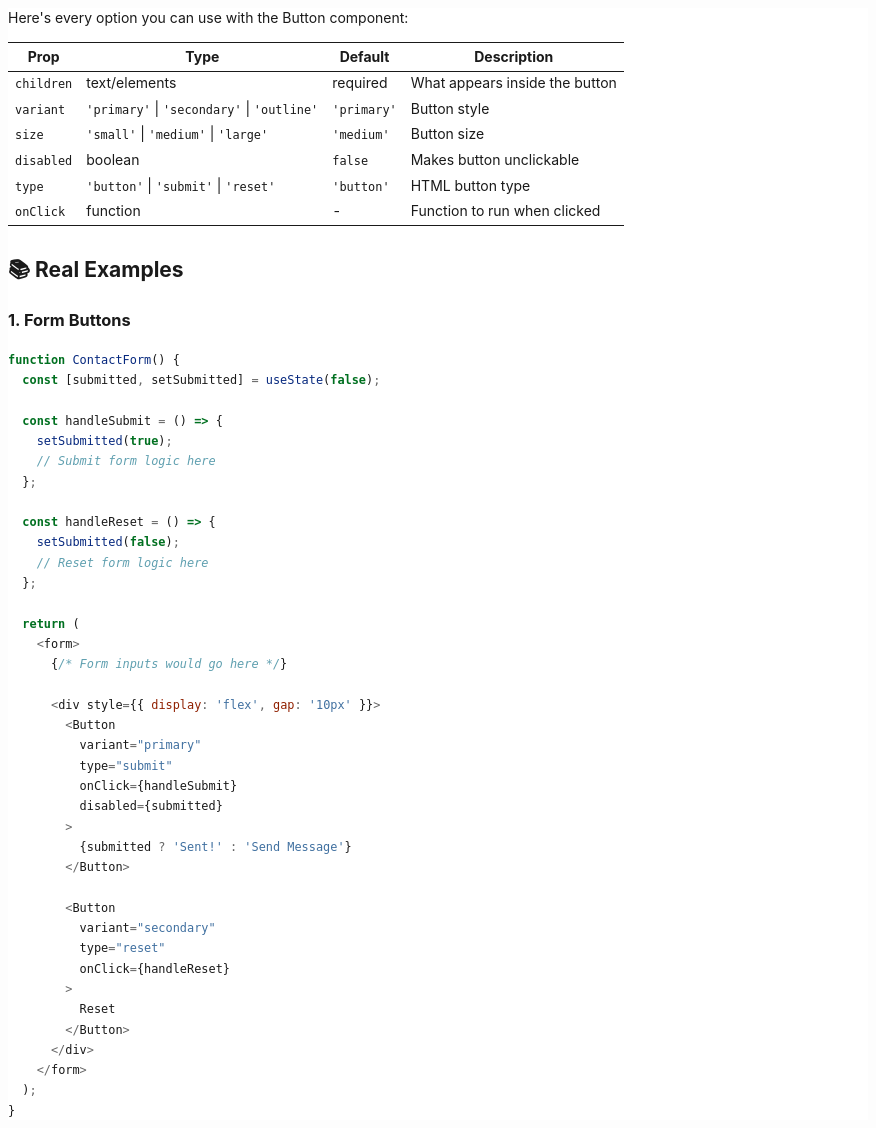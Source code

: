 Here's every option you can use with the Button component:

| Prop | Type | Default | Description |
|------|------|---------|-------------|
| `children` | text/elements | required | What appears inside the button |
| `variant` | `'primary'` \| `'secondary'` \| `'outline'` | `'primary'` | Button style |
| `size` | `'small'` \| `'medium'` \| `'large'` | `'medium'` | Button size |
| `disabled` | boolean | `false` | Makes button unclickable |
| `type` | `'button'` \| `'submit'` \| `'reset'` | `'button'` | HTML button type |
| `onClick` | function | - | Function to run when clicked |

## 📚 Real Examples

### 1. Form Buttons
```javascript
function ContactForm() {
  const [submitted, setSubmitted] = useState(false);

  const handleSubmit = () => {
    setSubmitted(true);
    // Submit form logic here
  };

  const handleReset = () => {
    setSubmitted(false);
    // Reset form logic here
  };

  return (
    <form>
      {/* Form inputs would go here */}
      
      <div style={{ display: 'flex', gap: '10px' }}>
        <Button 
          variant="primary" 
          type="submit"
          onClick={handleSubmit}
          disabled={submitted}
        >
          {submitted ? 'Sent!' : 'Send Message'}
        </Button>
        
        <Button 
          variant="secondary" 
          type="reset"
          onClick={handleReset}
        >
          Reset
        </Button>
      </div>
    </form>
  );
}
```
